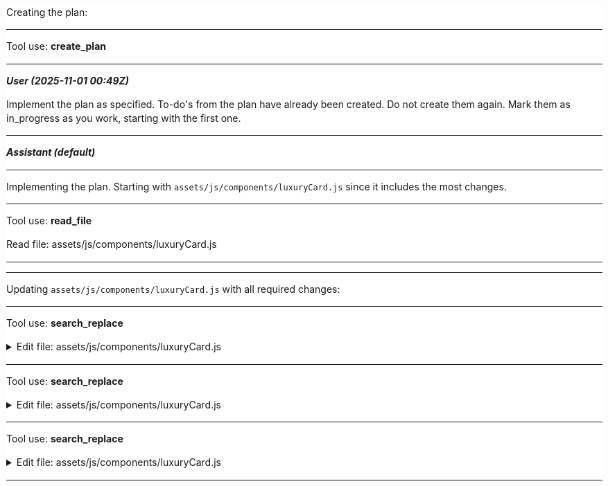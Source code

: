 
Creating the plan:


---

Tool use: **create_plan**

---

_**User (2025-11-01 00:49Z)**_

Implement the plan as specified. To-do's from the plan have already been created. Do not create them again. Mark them as in_progress as you work, starting with the first one.

---

_**Assistant (default)**_



---


Implementing the plan. Starting with `assets/js/components/luxuryCard.js` since it includes the most changes.


---

Tool use: **read_file**

Read file: assets/js/components/luxuryCard.js

---



---

Updating `assets/js/components/luxuryCard.js` with all required changes:


---

Tool use: **search_replace**


<details><summary>Edit file: assets/js/components/luxuryCard.js</summary></details>

---

Tool use: **search_replace**


<details><summary>Edit file: assets/js/components/luxuryCard.js</summary></details>

---

Tool use: **search_replace**


<details><summary>Edit file: assets/js/components/luxuryCard.js</summary></details>

---
